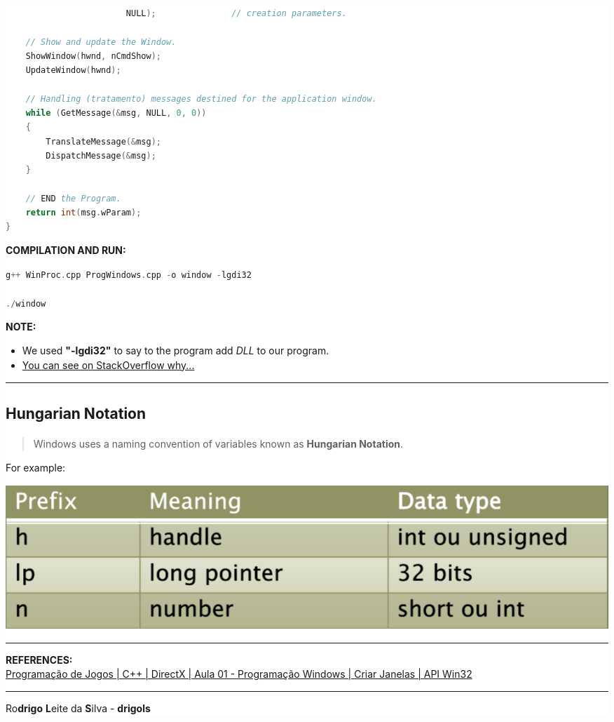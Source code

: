 ```cpp
                        NULL);               // creation parameters.

    // Show and update the Window.
    ShowWindow(hwnd, nCmdShow);
    UpdateWindow(hwnd);

    // Handling (tratamento) messages destined for the application window.
    while (GetMessage(&msg, NULL, 0, 0))
    {
        TranslateMessage(&msg);
        DispatchMessage(&msg);
    }

    // END the Program.
    return int(msg.wParam);
}
```

**COMPILATION AND RUN:**
```cpp
g++ WinProc.cpp ProgWindows.cpp -o window -lgdi32

./window
```

**NOTE:**  
 - We used **"-lgdi32"** to say to the program add *DLL* to our program.
 - [You can see on StackOverflow why...](https://stackoverflow.com/questions/1340824/undefined-reference-to-getstockobject4#comment105944965_1340836)

---

<div id="hn-w"></div>

## Hungarian Notation

> Windows uses a naming convention of variables known as **Hungarian Notation**.

For example:

![img](images/hungarian-notation.png)  

---

**REFERENCES:**  
[Programação de Jogos | C++ | DirectX | Aula 01 - Programação Windows | Criar Janelas | API Win32](https://www.youtube.com/watch?v=NGoOrH-3tAc)  

---

Ro**drigo** **L**eite da **S**ilva - **drigols**
